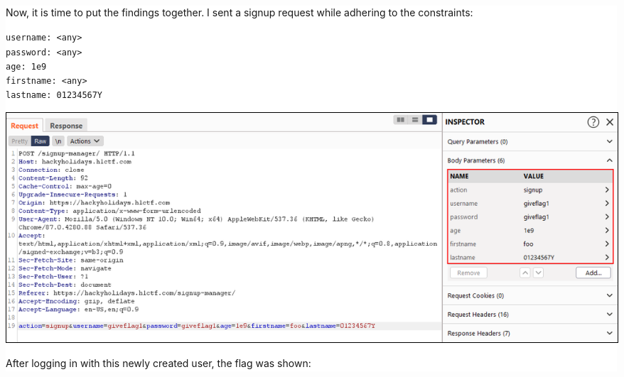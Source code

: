 Now, it is time to put the findings together. I sent a signup request while adhering to the constraints:
```
username: <any>
password: <any>
age: 1e9
firstname: <any>
lastname: 01234567Y
```

<p align="center">
  <img src="screenshots/signup-manager-7.png" style="width:100%; border:0.5px solid black">
</p>

After logging in with this newly created user, the flag was shown:
<p align="center">